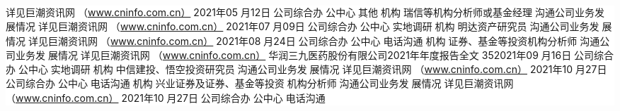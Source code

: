 详见巨潮资讯网
（www.cninfo.com.cn）
2021年05
月12日
公司综合办
公中心
其他
机构
瑞信等机构分析师或基金经理
沟通公司业务发
展情况
详见巨潮资讯网
（www.cninfo.com.cn）
2021年07
月09日
公司综合办
公中心
实地调研
机构
明达资产研究员
沟通公司业务发
展情况
详见巨潮资讯网
（www.cninfo.com.cn）
2021年08
月24日
公司综合办
公中心
电话沟通
机构
证券、基金等投资机构分析师
沟通公司业务发
展情况
详见巨潮资讯网
（www.cninfo.com.cn）
华润三九医药股份有限公司2021年年度报告全文
352021年09
月16日
公司综合办
公中心
实地调研
机构
中信建投、悟空投资研究员
沟通公司业务发
展情况
详见巨潮资讯网
（www.cninfo.com.cn）
2021年10
月27日
公司综合办
公中心
电话沟通
机构
兴业证券及证券、基金等投资
机构分析师
沟通公司业务发
展情况
详见巨潮资讯网
（www.cninfo.com.cn）
2021年10
月27日
公司综合办
公中心
电话沟通